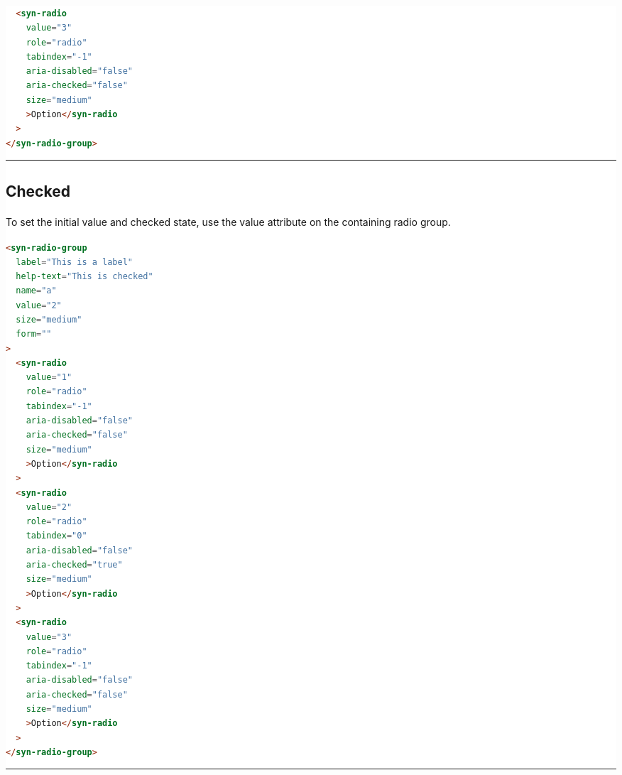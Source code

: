 ```html
  <syn-radio
    value="3"
    role="radio"
    tabindex="-1"
    aria-disabled="false"
    aria-checked="false"
    size="medium"
    >Option</syn-radio
  >
</syn-radio-group>
```

---

## Checked

To set the initial value and checked state, use the value attribute on the containing radio group.

```html
<syn-radio-group
  label="This is a label"
  help-text="This is checked"
  name="a"
  value="2"
  size="medium"
  form=""
>
  <syn-radio
    value="1"
    role="radio"
    tabindex="-1"
    aria-disabled="false"
    aria-checked="false"
    size="medium"
    >Option</syn-radio
  >
  <syn-radio
    value="2"
    role="radio"
    tabindex="0"
    aria-disabled="false"
    aria-checked="true"
    size="medium"
    >Option</syn-radio
  >
  <syn-radio
    value="3"
    role="radio"
    tabindex="-1"
    aria-disabled="false"
    aria-checked="false"
    size="medium"
    >Option</syn-radio
  >
</syn-radio-group>
```

---